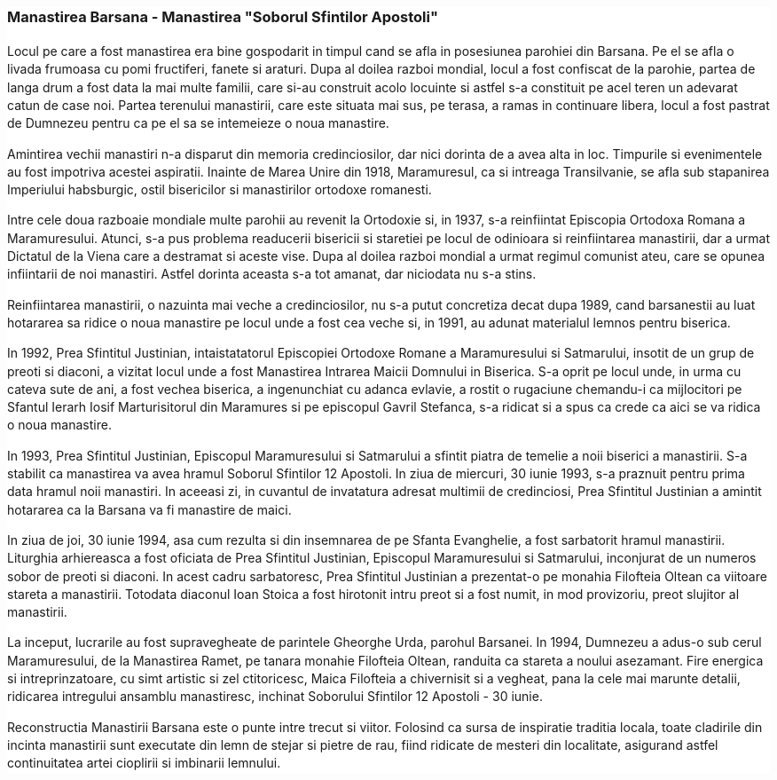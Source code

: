 ### Manastirea Barsana - Manastirea "Soborul Sfintilor Apostoli"

Locul pe care a fost manastirea era bine gospodarit in timpul cand se afla in posesiunea parohiei din Barsana. Pe el se afla o livada frumoasa cu pomi fructiferi, fanete si araturi. Dupa al doilea razboi mondial, locul a fost confiscat de la parohie, partea de langa drum a fost data la mai multe familii, care si-au construit acolo locuinte si astfel s-a constituit pe acel teren un adevarat catun de case noi. Partea terenului manastirii, care este situata mai sus, pe terasa, a ramas in continuare libera, locul a fost pastrat de Dumnezeu pentru ca pe el sa se intemeieze o noua manastire.
 
Amintirea vechii manastiri n-a disparut din memoria credinciosilor, dar nici dorinta de a avea alta in loc. Timpurile si evenimentele au fost impotriva acestei aspiratii. Inainte de Marea Unire din 1918, Maramuresul, ca si intreaga Transilvanie, se afla sub stapanirea Imperiului habsburgic, ostil bisericilor si manastirilor ortodoxe romanesti.
 
Intre cele doua razboaie mondiale multe parohii au revenit la Ortodoxie si, in 1937, s-a reinfiintat Episcopia Ortodoxa Romana a Maramuresului. Atunci, s-a pus problema readucerii bisericii si staretiei pe locul de odinioara si reinfiintarea manastirii, dar a urmat Dictatul de la Viena care a destramat si aceste vise. Dupa al doilea razboi mondial a urmat regimul comunist ateu, care se opunea infiintarii de noi manastiri. Astfel dorinta aceasta s-a tot amanat, dar niciodata nu s-a stins.
 
Reinfiintarea manastirii, o nazuinta mai veche a credinciosilor, nu s-a putut concretiza decat dupa 1989, cand barsanestii au luat hotararea sa ridice o noua manastire pe locul unde a fost cea veche si, in 1991, au adunat materialul lemnos pentru biserica.

In 1992, Prea Sfintitul Justinian, intaistatatorul Episcopiei Ortodoxe Romane a Maramuresului si Satmarului, insotit de un grup de preoti si diaconi, a vizitat locul unde a fost Manastirea Intrarea Maicii Domnului in Biserica. S-a oprit pe locul unde, in urma cu cateva sute de ani, a fost vechea biserica, a ingenunchiat cu adanca evlavie, a rostit o rugaciune chemandu-i ca mijlocitori pe Sfantul Ierarh Iosif Marturisitorul din Maramures si pe episcopul Gavril Stefanca, s-a ridicat si a spus ca crede ca aici se va ridica o noua manastire.
 
In 1993, Prea Sfintitul Justinian, Episcopul Maramuresului si Satmarului a sfintit piatra de temelie a noii biserici a manastirii. S-a stabilit ca manastirea va avea hramul Soborul Sfintilor 12 Apostoli. In ziua de miercuri, 30 iunie 1993, s-a praznuit pentru prima data hramul noii manastiri. In aceeasi zi, in cuvantul de invatatura adresat multimii de credinciosi, Prea Sfintitul Justinian a amintit hotararea ca la Barsana va fi manastire de maici.
 
In ziua de joi, 30 iunie 1994, asa cum rezulta si din insemnarea de pe Sfanta Evanghelie, a fost sarbatorit hramul manastirii. Liturghia arhiereasca a fost oficiata de Prea Sfintitul Justinian, Episcopul Maramuresului si Satmarului, inconjurat de un numeros sobor de preoti si diaconi. In acest cadru sarbatoresc, Prea Sfintitul Justinian a prezentat-o pe monahia Filofteia Oltean ca viitoare stareta a manastirii. Totodata diaconul Ioan Stoica a fost hirotonit intru preot si a fost numit, in mod provizoriu, preot slujitor al manastirii.
 
La inceput, lucrarile au fost supravegheate de parintele Gheorghe Urda, parohul Barsanei. In 1994, Dumnezeu a adus-o sub cerul Maramuresului, de la Manastirea Ramet, pe tanara monahie Filofteia Oltean, randuita ca stareta a noului asezamant. Fire energica si intreprinzatoare, cu simt artistic si zel ctitoricesc, Maica Filofteia a chivernisit si a vegheat, pana la cele mai marunte detalii, ridicarea intregului ansamblu manastiresc, inchinat Soborului Sfintilor 12 Apostoli - 30 iunie.
 
Reconstructia Manastirii Barsana este o punte intre trecut si viitor. Folosind ca sursa de inspiratie traditia locala, toate cladirile din incinta manastirii sunt executate din lemn de stejar si pietre de rau, fiind ridicate de mesteri din localitate, asigurand astfel continuitatea artei cioplirii si imbinarii lemnului.
